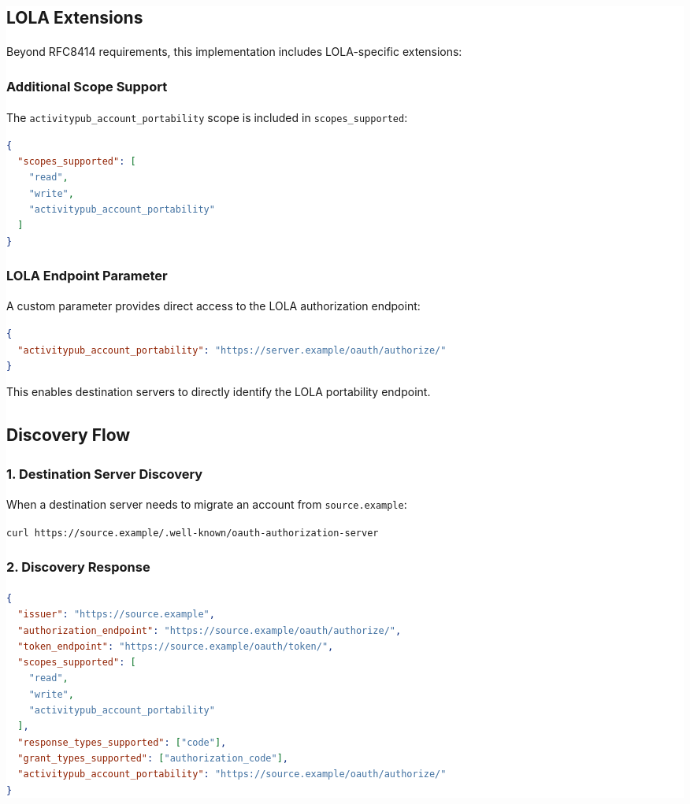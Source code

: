 ## LOLA Extensions

Beyond RFC8414 requirements, this implementation includes LOLA-specific extensions:

### Additional Scope Support

The `activitypub_account_portability` scope is included in `scopes_supported`:

```json
{
  "scopes_supported": [
    "read",
    "write", 
    "activitypub_account_portability"
  ]
}
```

### LOLA Endpoint Parameter

A custom parameter provides direct access to the LOLA authorization endpoint:

```json
{
  "activitypub_account_portability": "https://server.example/oauth/authorize/"
}
```

This enables destination servers to directly identify the LOLA portability endpoint.

## Discovery Flow

### 1. Destination Server Discovery

When a destination server needs to migrate an account from `source.example`:

```bash
curl https://source.example/.well-known/oauth-authorization-server
```

### 2. Discovery Response

```json
{
  "issuer": "https://source.example",
  "authorization_endpoint": "https://source.example/oauth/authorize/",
  "token_endpoint": "https://source.example/oauth/token/",
  "scopes_supported": [
    "read",
    "write", 
    "activitypub_account_portability"
  ],
  "response_types_supported": ["code"],
  "grant_types_supported": ["authorization_code"],
  "activitypub_account_portability": "https://source.example/oauth/authorize/"
}
```
